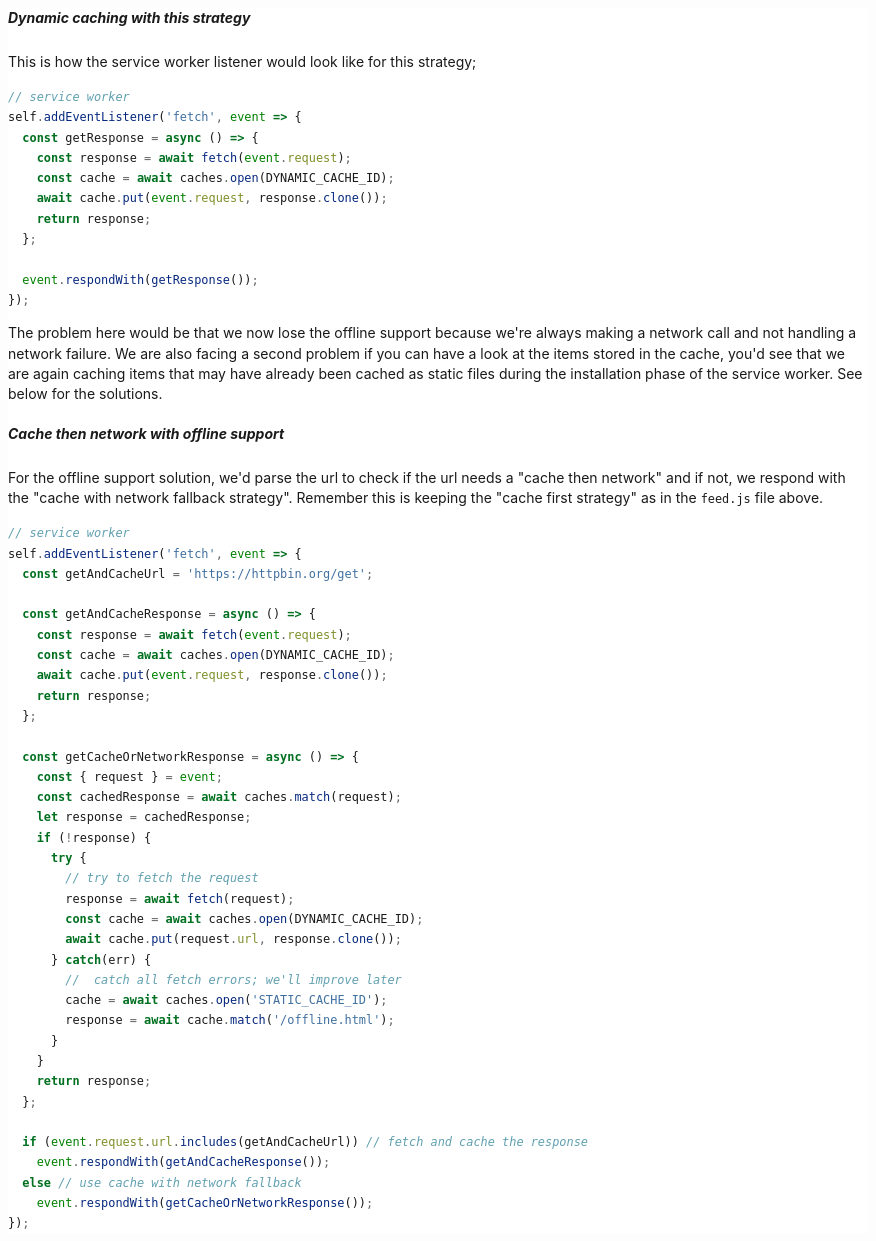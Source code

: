 ##### Dynamic caching with this strategy
This is how the service worker listener would look like for this strategy;

```js
// service worker
self.addEventListener('fetch', event => {
  const getResponse = async () => {
    const response = await fetch(event.request);
    const cache = await caches.open(DYNAMIC_CACHE_ID);
    await cache.put(event.request, response.clone());
    return response;
  };

  event.respondWith(getResponse());
});
```

The problem here would be that we now lose the offline support because we're always making a network call and not handling a network failure. We are also facing a second problem if you can have a look at the items stored in the cache, you'd see that we are again caching items that may have already been cached as static files during the installation phase of the service worker. See below for the solutions.

##### Cache then network with offline support
For the offline support solution, we'd parse the url to check if the url needs a "cache then network" and if not, we respond with the "cache with network fallback strategy". Remember this is keeping the "cache first strategy" as in the `feed.js` file above.

```js
// service worker
self.addEventListener('fetch', event => {
  const getAndCacheUrl = 'https://httpbin.org/get';

  const getAndCacheResponse = async () => {
    const response = await fetch(event.request);
    const cache = await caches.open(DYNAMIC_CACHE_ID);
    await cache.put(event.request, response.clone());
    return response;
  };

  const getCacheOrNetworkResponse = async () => {
    const { request } = event;
    const cachedResponse = await caches.match(request);
    let response = cachedResponse;
    if (!response) {
      try {
        // try to fetch the request
        response = await fetch(request);
        const cache = await caches.open(DYNAMIC_CACHE_ID);
        await cache.put(request.url, response.clone());
      } catch(err) {
        //  catch all fetch errors; we'll improve later
        cache = await caches.open('STATIC_CACHE_ID');
        response = await cache.match('/offline.html');
      }
    }
    return response;
  };

  if (event.request.url.includes(getAndCacheUrl)) // fetch and cache the response
    event.respondWith(getAndCacheResponse());
  else // use cache with network fallback
    event.respondWith(getCacheOrNetworkResponse());
});
```
